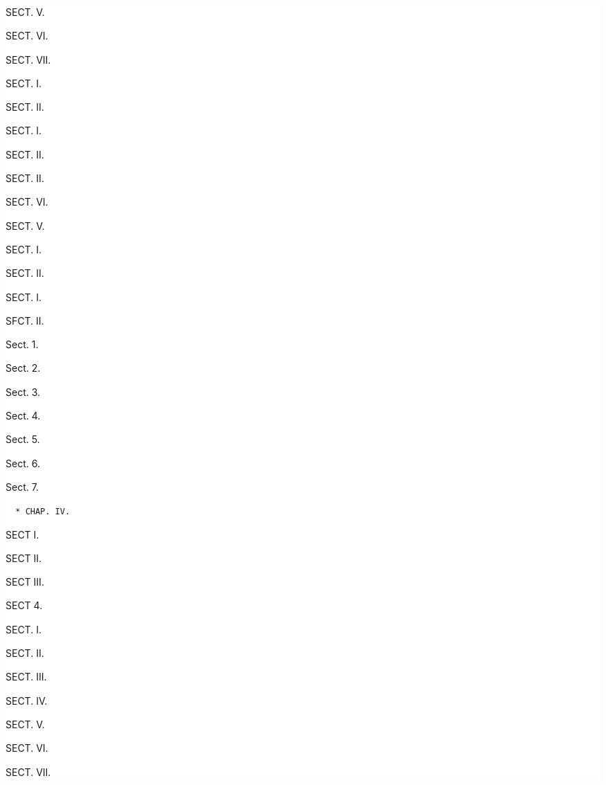 SECT. V.

SECT. VI.

SECT. VII.

SECT. I.

SECT. II.

SECT. I.

SECT. II.

SECT. II.

SECT. VI.

SECT. V.

SECT. I.

SECT. II.

SECT. I.

SFCT. II.

Sect. 1.

Sect. 2.

Sect. 3.

Sect. 4.

Sect. 5.

Sect. 6.

Sect. 7.

      * CHAP. IV.

SECT I.

SECT II.

SECT III.

SECT 4.

SECT. I.

SECT. II.

SECT. III.

SECT. IV.

SECT. V.

SECT. VI.

SECT. VII.
